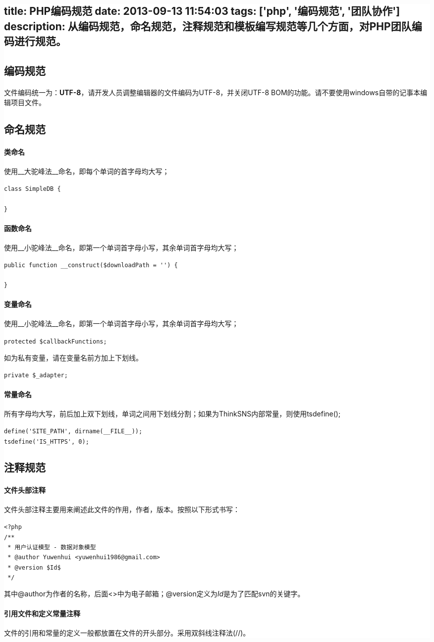 title: PHP编码规范
date: 2013-09-13 11:54:03
tags: ['php', '编码规范', '团队协作']
description: 从编码规范，命名规范，注释规范和模板编写规范等几个方面，对PHP团队编码进行规范。
---

## 编码规范
文件编码统一为：__UTF-8__，请开发人员调整编辑器的文件编码为UTF-8，并关闭UTF-8 BOM的功能。请不要使用windows自带的记事本编辑项目文件。

## 命名规范
#### 类命名
使用__大驼峰法__命名，即每个单词的首字母均大写；

	class SimpleDB {

	}

#### 函数命名
使用__小驼峰法__命名，即第一个单词首字母小写，其余单词首字母均大写；

	public function __construct($downloadPath = '') {

	}

#### 变量命名
使用__小驼峰法__命名，即第一个单词首字母小写，其余单词首字母均大写；

	protected $callbackFunctions;

如为私有变量，请在变量名前方加上下划线。

	private $_adapter;

#### 常量命名
所有字母均大写，前后加上双下划线，单词之间用下划线分割；如果为ThinkSNS内部常量，则使用tsdefine();

	define('SITE_PATH', dirname(__FILE__));
	tsdefine('IS_HTTPS', 0);


## 注释规范
#### 文件头部注释
文件头部注释主要用来阐述此文件的作用，作者，版本。按照以下形式书写：

	<?php
	/**
	 * 用户认证模型 - 数据对象模型
	 * @author Yuwenhui <yuwenhui1986@gmail.com>
	 * @version $Id$
	 */

其中@author为作者的名称，后面<>中为电子邮箱；@version定义为$Id$是为了匹配svn的关键字。

#### 引用文件和定义常量注释
文件的引用和常量的定义一般都放置在文件的开头部分。采用双斜线注释法(//)。
